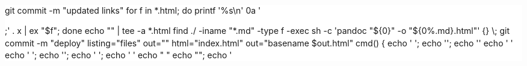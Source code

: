 git commit -m "updated links"
for f in *.html; do printf '%s\n' 0a '<!DOCTYPE html>
<body>;' . x | ex "$f"; done
echo "</body></html>" | tee -a *.html
find ./ -iname "*.md" -type f -exec sh -c 'pandoc "${0}" -o "${0%.md}.html"' {} \;
git commit -m "deploy"
listing="files"
out=""
html="index.html"
out="basename $out.html"
cmd() {   echo '  <!DOCTYPE html>';   echo '<html>';   echo '<head>'   echo '  <meta http-equiv="Content-Type" content="text/html">'   echo '  <meta name="Author" content="Bryan Guner">';   echo '<link rel="stylesheet" href="./assets/prism.css">';   echo ' <link rel="stylesheet" href="./assets/style.css">';   echo ' <script async defer src="./assets/prism.js"></script>'   echo "  <title> directory </title>"   echo "";   echo '<style>'; echo 'body {'; echo '   display: block;'; echo '    margin: 8px;'; echo '    background-image: url(https://hips.hearstapps.com/hmg-prod.s3.amazonaws.com/images/best-zoom-backgrounds-free-star-wars-starfield-1587416939.jpg?crop=1xw:1xh;center,top&resize=768:*);'; echo '    background-position: center;'; echo '    background-repeat: no-repeat;'; echo '    background-size: cover;'; echo '    zoom: 0.7;'; echo '}'; echo '

echo' ul {'
echo ' column-width: auto;'
echo ' -webkit-column-count: 3;'
echo ' -moz-column-count: 3;'
echo ' column-count: 3;'
echo ' display: block;'
echo ' list-style-type: disc;'
echo ' margin-block-start: 1em;'
echo ' margin-block-end: 1em;'
echo ' margin-inline-start: 0px;'
echo ' margin-inline-end: 0px;'
echo ' padding-inline-start: 40px;'
echo '}'
echo ' a {'
echo ' color: black;'
echo ' }'
echo ''
echo 'li {'
echo ' font-size: 16px;'
echo ' letter-spacing: 0px;'
echo ' font-weight: 800;'
echo ' line-height: 12x;'
echo ' text-transform: uppercase;'
echo ' border: none;'
echo ' cursor: pointer;'
echo ' justify-content: center;'
echo ' padding: 30px 60px;'
echo ' height: 48px;'
echo ' text-align: left;'
echo ' white-space: normal;'
echo ' border-radius: 10px;'
echo ' min-width: 45em;'
echo ' padding: 1.2em 1em 0;'
echo ' box-shadow: 0 0 5px;'
echo ' margin: 1em;'
echo ' display: grid;'
echo ' white-space: nowrap;'
echo ' overflow: hidden;'
echo ' text-overflow: ellipsis;'
echo ' max-width: 150px;'
echo ' -webkit-border-radius: 10px;'
echo ' -moz-border-radius: 10px;'
echo ' -ms-border-radius: 10px;'
echo ' -o-border-radius: 10px;'